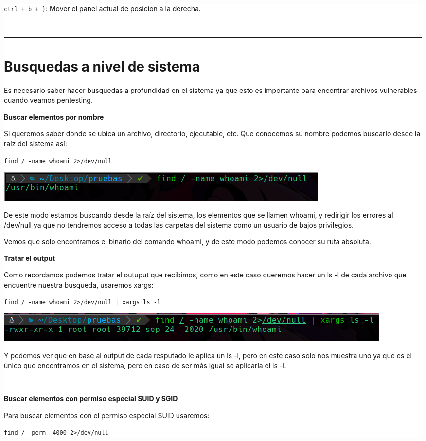 `ctrl + b + }`: Mover el panel actual de posicion a la derecha.

<br>

---

# Busquedas a nivel de sistema

Es necesario saber hacer busquedas a profundidad en el sistema ya que esto es importante para encontrar archivos vulnerables cuando veamos pentesting.

**Buscar elementos por nombre**

Si queremos saber donde se ubica un archivo, directorio, ejecutable, etc. Que conocemos su nombre podemos buscarlo desde la raíz del sistema así:

`find / -name whoami 2>/dev/null`

![img](/assets/images/Linux/busquedas_sistema/whoami.png)

De este modo estamos buscando desde la raíz del sistema, los elementos que se llamen whoami, y redirigir los errores al /dev/null ya que no tendremos acceso a todas las carpetas del sistema como un usuario de bajos privilegios.

Vemos que solo encontramos el binario del comando whoami, y de este modo podemos conocer su ruta absoluta.

**Tratar el output**

Como recordamos podemos tratar el outuput que recibimos, como en este caso queremos hacer un ls -l de cada archivo que encuentre nuestra busqueda, usaremos xargs:

`find / -name whoami 2>/dev/null | xargs ls -l`

![img](/assets/images/Linux/busquedas_sistema/tratar.png)

Y podemos ver que en base al output de cada resputado le aplica un ls -l, pero en este caso solo nos muestra uno ya que es el único que encontramos en el sistema, pero en caso de ser más igual se aplicaría el ls -l.

<br>

**Buscar elementos con permiso especial SUID y SGID**

Para buscar elementos con el permiso especial SUID usaremos:

`find / -perm -4000 2>/dev/null`
